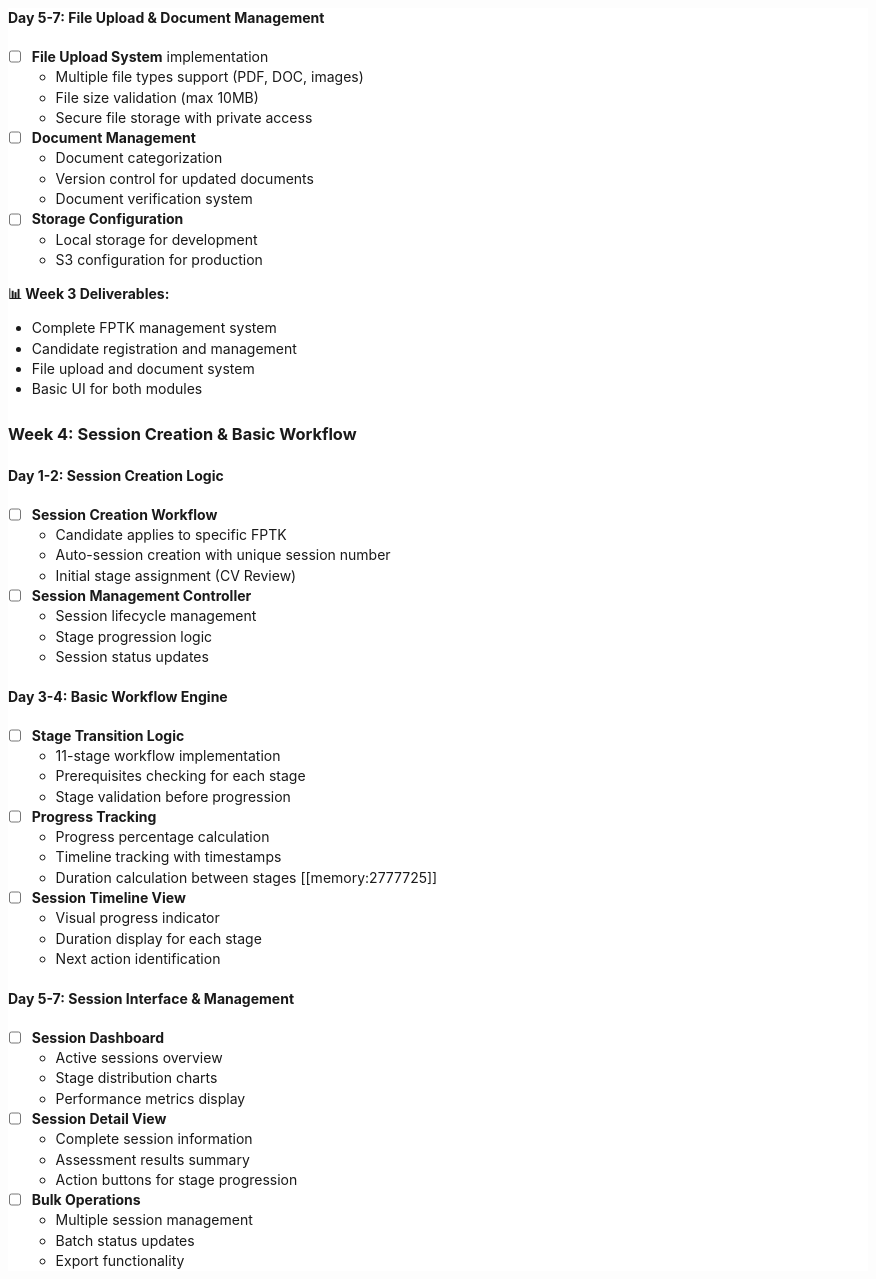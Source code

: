 #### **Day 5-7: File Upload & Document Management**

-   [ ] **File Upload System** implementation
    -   Multiple file types support (PDF, DOC, images)
    -   File size validation (max 10MB)
    -   Secure file storage with private access
-   [ ] **Document Management**
    -   Document categorization
    -   Version control for updated documents
    -   Document verification system
-   [ ] **Storage Configuration**
    -   Local storage for development
    -   S3 configuration for production

**📊 Week 3 Deliverables:**

-   Complete FPTK management system
-   Candidate registration and management
-   File upload and document system
-   Basic UI for both modules

### **Week 4: Session Creation & Basic Workflow**

#### **Day 1-2: Session Creation Logic**

-   [ ] **Session Creation Workflow**
    -   Candidate applies to specific FPTK
    -   Auto-session creation with unique session number
    -   Initial stage assignment (CV Review)
-   [ ] **Session Management Controller**
    -   Session lifecycle management
    -   Stage progression logic
    -   Session status updates

#### **Day 3-4: Basic Workflow Engine**

-   [ ] **Stage Transition Logic**
    -   11-stage workflow implementation
    -   Prerequisites checking for each stage
    -   Stage validation before progression
-   [ ] **Progress Tracking**
    -   Progress percentage calculation
    -   Timeline tracking with timestamps
    -   Duration calculation between stages [[memory:2777725]]
-   [ ] **Session Timeline View**
    -   Visual progress indicator
    -   Duration display for each stage
    -   Next action identification

#### **Day 5-7: Session Interface & Management**

-   [ ] **Session Dashboard**
    -   Active sessions overview
    -   Stage distribution charts
    -   Performance metrics display
-   [ ] **Session Detail View**
    -   Complete session information
    -   Assessment results summary
    -   Action buttons for stage progression
-   [ ] **Bulk Operations**
    -   Multiple session management
    -   Batch status updates
    -   Export functionality
